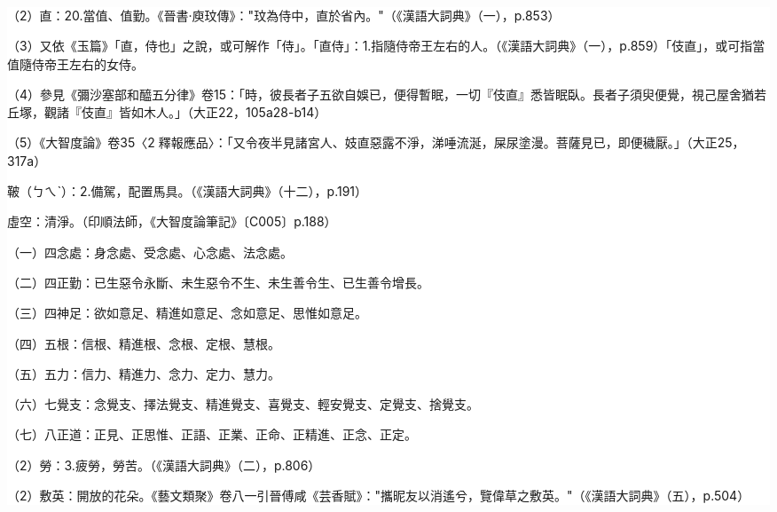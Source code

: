 [^22]: （1）伎：6.古代指百戲雜技藝人，7.指以音樂歌舞為業的女子。（《漢語大詞典》（一），漢語大詞典編輯委員會、漢語大詞典編纂處，上海：漢語大詞典出版社，2003年2月，第2版，p.1178）

（2）直：20.當值、值勤。《晉書‧庾玟傳》："玟為侍中，直於省內。"（《漢語大詞典》（一），p.853）

（3）又依《玉篇》「直，侍也」之說，或可解作「侍」。「直侍」：1.指隨侍帝王左右的人。（《漢語大詞典》（一），p.859）「伎直」，或可指當值隨侍帝王左右的女侍。

（4）參見《彌沙塞部和醯五分律》卷15：「時，彼長者子五欲自娛已，便得暫眠，一切『伎直』悉皆眠臥。長者子須臾便覺，視己屋舍猶若丘塚，觀諸『伎直』皆如木人。」（大正22，105a28-b14）

（5）《大智度論》卷35〈2
釋報應品〉：「又令夜半見諸宮人、妓直惡露不淨，涕唾流涎，屎尿塗漫。菩薩見已，即便穢厭。」（大正25，317a）

[^23]: 參見Lamotte（1944, p.10,
n.1）：《根本說一切有部毘奈耶破僧事》卷4（大正24，115b）；《六度集經》卷7（大正3，41b-42a）。

[^24]: 被＝鞁【元】【明】。（大正25，58d，n.8）

鞁（ㄅㄟˋ）：2.備駕，配置馬具。（《漢語大詞典》（十二），p.191）

[^25]: 以＝持【宋】【元】【明】【宮】【石】，＝時【聖】。（大正25，58d，n.10）

[^26]: 貿：1.交易，交換，2.變換，改變。（《漢語大詞典》（十），p.170）

[^27]: 勸請說法者：欲、色諸天。（印順法師，《大智度論筆記》〔C002〕p.183）

[^28]: 受請說法：本願、慈悲。（印順法師，《大智度論筆記》〔C002〕p.184）

[^29]: 參見Lamotte（1944, p.13,
n.2）：《大智度論》卷2（大正25，73b-74b）。

[^30]: 實相：清淨如空，無量無數。（印順法師，《大智度論筆記》〔C002〕p.184）

虛空：清淨。（印順法師，《大智度論筆記》〔C005〕p.188）

[^31]: 授＝拔【宋】【元】【明】【宮】。（大正25，58d，n.21）

[^32]: 參見《摩訶般若波羅蜜經》卷1〈1 序品〉（大正8，217b）。

[^33]: 參見Lamotte（1944, p.15,
n.2）：《中部》I，《優婆離經》，p.375；《中阿含經》卷32（133經）《大品優婆離經》（大正1，629a26）。《相應部》IV,
p.340；《中阿含經》卷4（20經）《波羅牢經》（大正1，445b17）；《雜阿含經》卷5（110經）（大正2，37b）。《大毘婆沙論》卷27（大正27，139a）；卷8（大正27，38b）。《俱舍論》卷8（大正29，44a22）。

[^34]: 覆護：保護，庇佑。（《漢語大詞典》（八），p.772）

[^35]: 一發＝發一【宋】【元】【明】【宮】【聖】【石】。（大正25，58d，n.33）

[^36]: 出處待考。

[^37]: 十力：1、處非處智力，2、業異熟智力，3、靜慮、解脫、等持、等至智力，4、根勝劣智力，5、種種勝解智力，6、種種界智力，7、遍趣行智力，8、宿住隨念智力，9、死生智力，10、漏盡智力。參見《大智度論》卷24（大正25，235c-241b）

[^38]: 四無所畏：1、說一切智無所畏（諸法現等覺無畏），2、說漏盡無所畏，3、說障道無所畏，4、說盡苦道無所畏。參見《大智度論》卷25（大正25，241b24-246a22）

[^39]: 參見《摩訶般若波羅蜜經》卷5〈19 廣乘品〉（大正8，255b-c）。

[^40]: 「三十七道品」，分七大類：

（一）四念處：身念處、受念處、心念處、法念處。

（二）四正勤：已生惡令永斷、未生惡令不生、未生善令生、已生善令增長。

（三）四神足：欲如意足、精進如意足、念如意足、思惟如意足。

（四）五根：信根、精進根、念根、定根、慧根。

（五）五力：信力、精進力、念力、定力、慧力。

（六）七覺支：念覺支、擇法覺支、精進覺支、喜覺支、輕安覺支、定覺支、捨覺支。

（七）八正道：正見、正思惟、正語、正業、正命、正精進、正念、正定。

[^41]: 恣：2.聽任，任憑。3.滿足，盡情。（《漢語大詞典》（七），p.505）

[^42]: 《雜阿含經》卷15（389經）（大正2，105a-b）。

[^43]: 佛身：佛身不可思議。（印順法師，《大智度論筆記》〔C002〕p.183）

[^44]: 參見《大智度論》卷35：「眾生有佛無佛常識梵天，以梵天為世間祖父，為世人故說梵天。」（大正25，315c5-7）

[^45]: 參見Lamotte（1944, p.18,
n.4）：參較《大智度論》卷10（大正25，127c）；卷30（大正25，284a），此等論述係襲用《大寶積經》卷10（大正11，56c）；《如來不思議秘密大乘經》（大正11，720c）。

[^46]: 其＝佛【宋】【元】【明】【宮】【聖】【石】。（大正25，58d，n.45）

[^47]: （1）唐：3.引申為徒然，白白地。《百喻經‧為婦貿鼻喻》："唐使其婦受大痛苦。"唐玄奘《大唐西域記‧拘尸那揭羅國》："汝何守愚，唐勞羽翮？"（《漢語大詞典》（三），p.366）

（2）勞：3.疲勞，勞苦。（《漢語大詞典》（二），p.806）

[^48]: （1）敷（ㄈㄨ）：生長，開放。（《漢語大字典》（二），p.1473。漢語大字典編輯委員會，湖北辭書出版社、四川辭書出版社，1988年7月1版）

（2）敷英：開放的花朵。《藝文類聚》卷八一引晉傅咸《芸香賦》："攜昵友以消遙兮，覽偉草之敷英。"（《漢語大詞典》（五），p.504）

[^49]: 佛身：佛身光明音響功德無量。（印順法師，《大智度論筆記》〔C002〕p.182）

[^50]: 參見Lamotte（1944, p.19,
n.3）：如來之「身密、口密、意密」。《大寶積經》〈3密迹金剛力士會〉卷2（大正11，53b）；《如來不思議秘密大乘經》（大正11，716c）。而《大智度論》卷10在引用同一典籍時，稱為《密迹金剛經》（大正25，127c）。

[^51]: 餔（ㄅㄨ）：5.給食，喂食。《國語‧越語上》："國之孺子之遊者，無不餔也。"《漢書‧高帝紀上》："有一老父過請飲呂后因餔之。"顏師古注："以食食人亦謂之餔。"王闓運《莫姬哀詞》："梁山千里，正月寒颸，臥輜咯血，乞乳餔孩。"（《漢語大詞典》（十二），p.539）

[^52]: 四威儀：行、住、坐、臥。（印順法師，《大智度論筆記》〔D020〕p.265）

[^53]: 人法：坐臥行住，言談語默。（印順法師，《大智度論筆記》〔D020〕p.265）

[^54]: 生死肉身：結使業所牽，不得自在。（印順法師，《大智度論筆記》〔D020〕p.265）

[^55]: 嬉戲：遊戲，玩樂。《史記‧律書》："自年六七十翁亦未嘗至市井，游敖嬉戲如小兒狀。"（《漢語大詞典》（四），p.408）


[^1]: 【腳注格式說明】
[^2]: 從＝善【宋】【元】【明】【宮】【石】。（大正25，57d，n.13）
[^3]: 大＝深【宋】【宮】【石】。（大正25，57d，n.14）
[^4]: 盡＝底【宋】【元】【明】【宮】【石】。（大正25，57d，n.15）
[^5]: 般若波羅蜜唯佛究竟無礙。（印順法師，《大智度論筆記》〔C027〕p.230）
[^6]: 等＝子【元】【明】【聖】。（大正25，57d，n.16）
[^7]: 有無＝無有【聖】。（大正25，57d，n.17）
[^8]: 實相：佛所尊重法。（印順法師，《大智度論筆記》〔C003〕p.185）
[^9]: 「學」，「學人」，即「有學」，在聲聞之四向四果中，前四向三果為有學聖者。
[^10]: 已＝以【聖】。（大正25，57d，n.18）
[^11]: 亦＝已【宋】【元】【明】【宮】。（大正25，57d，n.19）
[^12]: ［北周］慧影，《大智度論疏》卷1：「以三毒為諸見根本，今三毒已盡，諸見亦亡，故云我所既滅根以除。」（卍新續藏46，795c17-18）
[^13]: 「無諍空行須菩提」，須菩提是釋尊聲聞弟子中無諍三昧第一及解空第一。
[^14]: 《大智度論疏》卷1：「我今如力者，即是隨力。明波若實相之法，平等大慧，唯佛乃窮；其理玄遠，非義所測。然我今日既欲宣通此法，齊我所知，隨力隨分欲演斯指，故云如力等也。」（卍新續藏46，797b6-9）
[^15]: 《大智度論疏》卷1：「大智彼岸實相義者，大智，即是摩訶波若，故云大智；彼岸者，即是波羅蜜；實相者，即是常住波若；義者，是第一義。」（卍新續藏46，797b10-12）
[^16]: 順＝慎【聖】。（大正25，57d，n.20）
[^17]: 參見Lamotte（1944, p.4,
[^18]: 參見Lamotte（1944, p.5,
[^19]: 參見《摩訶般若波羅蜜經》卷1〈1 序品〉（大正8，217c-218a）。
[^20]: 四顧觀察＝觀察四方【宋】【元】【明】【宮】【石】。（大正25，58d，n.4）
[^21]: 參見Lamotte（1944, p.6, n.3）：《中部》III, p.123；《長部》II,
[^56]: 術藝：2.技術，技能。（《漢語大詞典》（三），p.984）
[^57]: 服御：1.指服飾車馬器用之類。《史記‧孝文本紀》："帝加惠，令諸侯毋入貢，弛山澤，減諸服御狗馬，損郎吏員，發倉庾以振貧民。"唐沈既濟《枕中記》："衣裝服馭，日益鮮盛。"2.謂駕馭車馬。《荀子‧王霸》："王良、造父，善服馭者也。"南朝宋顏延之《赭白馬賦》："服御順志，馳驟合度。"（《漢語大詞典》（六），p.1203）
[^58]: 佛身：佛身無數，過諸世間，為眾生故，現如凡人。（印順法師，《大智度論筆記》〔C002〕p.182）
[^59]: 參考《別譯雜阿含經》卷7（127經）（大正2，421c-422c）；《中阿含經》卷43（169經）《拘樓瘦無諍經》（大正1，701b-703c）。
[^60]: 參見Lamotte（1944, p.24,
[^61]: 〔阿〕－【宮】【聖】【石】。（大正25，59d，n.21）
[^62]: 參見Lamotte（1944, p.24,
[^63]: 《摩訶般若波羅蜜經》卷13〈46
[^64]: 三乘：聲聞乘、緣覺乘、佛乘。
[^65]: 參見Lamotte（1944, p.25,
[^66]: 印順法師，《印度佛教思想史》，p.126：
[^67]: 參見Lamotte（1944, p.28,
[^68]: 《摩訶般若波羅蜜經》卷2〈4 往生品〉（大正8，227b）。
[^69]: 參見Lamotte（1944, p.29,
[^70]: 南傳《法句經》，157-160頌；《法集要頌經》卷2〈23
[^71]: 參見Lamotte（1944, p.30,
[^72]: 參見Lamotte（1944, p.30, n.2）：《長部》III, p.135；《增支部》II,
[^73]: 參見印順法師，《中觀今論》，pp.221-222。
[^74]: 假名：假名與因緣有異。（印順法師，《大智度論筆記》〔D008〕p.250）
[^75]: 聽：允許。《呂氏春秋‧知士》："靜郭君辭，不得已而受，十日謝病，彊辭，三日而聽。"高誘注："聽，許。"（《漢語大字典》（四），p.2799）
[^76]: 參見Lamotte（1944, p.32, n.1）：《增支部》I,
[^77]: 參見Lamotte（1944, p.32, n.2）：《相應部》II,
[^78]: 常斷：不信後世罪福作惡墮斷，計有我墮常。（印順法師，《大智度論筆記》〔D021〕p.266）
[^79]: 五停心：（1）不淨觀身過失。慈心觀於眾生求好事觀功德。（2）不淨治貪欲。慈心治瞋恚。因緣治邪見。（印順法師，《大智度論筆記》〔D021〕p.266）
[^80]: 參見Lamotte（1944, p.34,
[^81]: 邪見即是愚癡。（印順法師，《大智度論筆記》〔C005〕p.190）
[^82]: 參見Lamotte（1944, p.35, n.2）：《相應部》II, p.92；《長部》II,
[^83]: 相似相續。（印順法師，《大智度論筆記》〔C005〕p.190）
[^84]: 無＝空【宋】【宮】。（大正25，60d，n.36）
[^85]: 參見Lamotte（1944, p.36, n.2）：《中論》卷4〈23
[^86]: 無常非實：法性空故。（印順法師，《大智度論筆記》〔C005〕p.190）
[^87]: 不相應行：立三相，破三相。（印順法師，《大智度論筆記》〔D022〕p.266）
[^88]: 破生住滅：有為則無窮，無為非有為相。（印順法師，《大智度論筆記》〔C026〕p.229）
[^89]: 無常之失：應無行業果報、空中無無常。（印順法師，《大智度論筆記》〔C005〕p.190）
[^90]: 無常、苦、空、無我：是對治悉檀。（印順法師，《大智度論筆記》〔C007〕p.195）
[^91]: 參見Lamotte（1944, p.39,
[^92]: 見＝法【宮】。（大正25，60d，n.59）
[^93]: 見＝法【聖】【石】。（大正25，60d，n.61）
[^94]: 作是論議＝諸有戲論【聖】【石】。（大正25，60d，n.62）
[^95]: 真是愚癡＝皆是大愚【聖】【石】。（大正25，60d，n.363）
[^96]: （若能...癡人）三十字＝（（知此為知實，不知為謗法。不受他法故，是則無智人，諸有戲論者，悉皆是無智））三十字【宋】【元】【明】【宮】。（大正25，60d，n.60）
[^97]: 是見＝見法【宋】【元】【明】【宮】。（大正25，61d，n.1）
[^98]: 此是＝是為【宋】【元】【明】【宮】。（大正25，61d，n.2）
[^99]: 參見Lamotte（1944, p.40,
[^100]: 戲論諍競本，戲論依見生。（印順法師，《大智度論筆記》〔C028〕p.231）
[^101]: 說偈言＝偈說【宋】【元】【明】【宮】，＝說偈【聖】【石】。（大正25，61d，n.4）
[^102]: 〔行者能〕－【聖】。（大正25，61d，n.5）
[^103]: 法＋（於）【聖】。（大正25，61d，n.6）
[^104]: 〔不〕－【石】。（大正25，61d，n.7）
[^105]: 實＋（事）【聖】。（大正25，61d，n.8）
[^106]: （（若爾...人皆））十字＝（（如是則諸有戲論者皆是））十字【宋】【元】【明】【宮】【石】，（（諸自執者皆亦如是））八字【聖】。（大正25，61d，n.9）
[^107]: 〔無智〕－【聖】。（大正25，61d，n.10）
[^108]: 義淨＝實淨【宋】【元】【明】【宮】【石】，＝真實【聖】。（大正25，61d，n.11）
[^109]: 人＋（法）【宋】【元】【明】【宮】【聖】【石】。（大正25，61d，n.12）
[^110]: 〔妄語不淨〕－【聖】。（大正25，61d，n.13）
[^111]: 〔譬〕－【宮】【石】。（大正25，61d，n.14）
[^112]: 〔故治法〕－【宋】【元】【明】【宮】【石】。（大正25，61d，n.15）
[^113]: 〔者〕－【宮】【石】。（大正25，61d，n.16）
[^114]: 為＝弊【宮】【石】。（大正25，61d，n.17）
[^115]: 五熱：古代印度外道苦行之一。即曝曬於烈日下，而於身體四方燃火之苦行。行此苦行之外道，即稱五熱炙身外道。參見（《佛光大辭典》（二），p.1196）及（《佛光大辭典》（四），p.3943）。
[^116]: 犍＝揵【宋】【元】【明】。（大正25，61d，n.18）
[^117]: 此＋（以）【聖】。（大正25，61d，n.19）
[^118]: 皆＝人【宋】【宮】【石】。（大正25，61d，n.20）
[^119]: 龍樹所破：凡夫、外道、犢子、毘曇、方廣。（印順法師，《大智度論筆記》〔C006〕p.191）
[^120]: 法＋（中）【宋】【宮】。（大正25，61d，n.21）
[^121]: 是＋（第五法藏）【聖】。（大正25，61d，n.22）
[^122]: （1）參見印順法師，《永光集》，pp.52-57。
[^123]: 〔神〕－【宮】【聖】【石】。（大正25，61d，n.25）
[^124]: 眾＝陰【聖】。（大正25，61d，n.26）
[^125]: 有＋（自性）【宋】【元】【明】【宮】【石】。（大正25，61d，n.27）
[^126]: 而＋（人）【宋】【元】【明】【宮】【石】。（大正25，61d，n.28）
[^127]: 無人＝不攝【宋】【元】【明】【宮】【石】。（大正25，61d，n.29）
[^128]: 不受餘法此是＝以為【聖】。（大正25，61d，n.31）
[^129]: 法供養自法修行＝供養法自修行法【元】【明】【聖】。（大正25，61d，n.32）
[^130]: 〔他法〕－【聖】。（大正25，61d，n.33）
[^131]: 愛＝受【明】。（大正25，61d，n.37）。（大正25，61d，n.37）
[^132]: 道＋（斷）【元】【明】。（大正25，61d，n.40）
[^133]: 〔諸法實相〕－【宋】【元】【明】【宮】【石】。（大正25，61d，n.41）
[^134]: 《中論》卷3〈18
[^135]: 《中論》卷3〈18
[^136]: 甚深法：第一義悉檀。（印順法師，《大智度論筆記》〔C002〕p.183）
[^137]: Lamotte教授將「先尼婆蹉衢多羅」（Śreṇika
[^138]: 參見Lamotte（1944, p.47, n.1）：《撰集百緣經》卷10〈10
[^139]: 參見Lamotte（1944, p.48,
[^140]: 參見Lamotte（1944, p.48,
[^141]: 「十八大經」：謂印度外道之十八種經書。或作十八種大經、十八種經書、十八大論十八明處。即為四吠陀、六論及八論之合稱。四吠陀為：梨俱吠陀、夜柔吠陀、沙摩吠陀、阿闥婆吠陀。六論為：式叉論、毘伽羅論、柯剌波論、豎底沙論、闡陀論與尼鹿多論。八論為：肩亡婆論（或謂眉亡娑）、那邪毘薩多論、伊底呵婆論、僧佉論、課伽論、陀菟論、揵闥婆論、阿輸論等。（《佛光大辭典》（一），釋慈怡主編，高雄縣：佛光出版社，1989年6月，第5版，p.348）；另參見（《望月仏教大辞典》（三），望月信亨主編，塚本善隆增訂，東京：世界聖典刊行協会，1964年5月，改定第1刷，pp.2360b-2361b）
[^142]: 參見Lamotte（1944, p.48,
[^143]: 參考《雜阿含經》卷33（922經）（大正2，234a-b）之四種良馬。
[^144]: 受＝破【宮】【聖】【石】。（大正25，62d，n.15）
[^145]: （1）濡＝軟【宋】【元】【明】【宮】。（大正25，62d，n.18）
[^146]: 般若：離四句第一義相應。（印順法師，《大智度論筆記》〔C004〕p.186）
[^147]: 二種說法：觀人心、觀法相。（印順法師，《大智度論筆記》〔C006〕p.191）
[^148]: 般若：甚深。（印順法師，《大智度論筆記》〔C004〕p.186）
[^149]: 參見Lamotte（1944, p.52,
[^150]: ┌利根知佛意不起諍 ┐
[^151]: 「有相、無相」：《阿毘曇毘婆沙論》卷9〈2
[^152]: 教意：皆為寂滅無戲論。（印順法師，《大智度論筆記》〔C006〕p.192）
[^153]: 無諍：佛意說法皆是無諍，根有利鈍則有。（印順法師，《大智度論筆記》〔C027〕p.230）
[^154]: 般若：法畢竟空。（印順法師，《大智度論筆記》〔C004〕p.186）
[^155]: 無諍：無相寂滅不可說，是無諍法。（印順法師，《大智度論筆記》〔C027〕p.230）
[^156]: 畢竟空：有無皆滅無可諍論。（印順法師，《大智度論筆記》〔C006〕p.192）
[^157]: 「有對、無對」（參見印順法師，《說一切有部為主的論書與論師之研究》，p.541）。
[^158]: 《雜阿含經》卷43（1165經）（大正2，311a28-b2）列有「髮、毛、爪、齒、塵垢、流唌、皮、肉、白骨、筋、脈、心、肝、肺、脾、腎、腸、肚、生臟、熟臟、胞、淚、汗、涕、沫、肪、脂、髓、痰、癊、膿、血、腦、汁、屎、溺」等三十六種。
[^159]: 《中阿含經》卷24（98經）《念處經》（大正1，582b7-584b29）；《中阿含經》卷20（81經）《念身經》（大正1，554c7-557c13）；《摩訶般若波羅蜜經》卷5〈19
[^160]: 《摩訶般若波羅蜜經》卷3〈10 相行品〉（大正8，237b）。
[^161]: 五受眾即五受陰，又名五取蘊。《雜阿含經》卷2（45經）：「世尊告諸比丘：有五受陰，云何為五？色受陰，受、想、行、識受陰。」（大正2，11b2-3）
[^162]: 五道：天道、人道、餓鬼道、畜生道、地獄道。
[^163]: 有解無信不得佛法。（印順法師，《大智度論筆記》〔C028〕p.231）
[^164]: 《中阿含經》卷29（118經）《龍象經》：「大龍信為手，二功德為牙。」（大正1，608b-c）\
[^165]: 參見Lamotte（1944, p.57,
[^166]: 當說＝說諸【宋】【元】【明】【宮】【石】。（大正25，63d，n.21）
[^167]: 三有：欲有、色有、無色有。參見《大智度論》卷3（大正25，82a23-26）；《大智度論》卷83（大正25，644b26-27）；《大智度論》卷90（大正25，696b6-8）。
[^168]: 是＝其【宮】。（大正25，63d，n.22）
[^169]: 濡＝軟【宋】【元】【明】【宮】。（大正25，63d，n.23）
[^170]: 受請說法：三世諸佛法皆爾故。（印順法師，《大智度論筆記》〔C002〕p.183）
[^171]: 參見Lamotte（1944, p.60,
[^172]: 猗（ㄧˇ）：
[^173]: 佛之法：第一甚深微妙，無量無數，不可思議，不動不倚不著無所得法。（印順法師，《大智度論筆記》〔C007〕p.195）
[^174]: 愛好＝猗著【宋】【宮】【石】，＝愛著【元】【明】。（大正25，63d，n.35）
[^175]: 果報＝愛果【宋】【宮】，＝報果【聖】。（大正25，63d，n.36）
[^176]: 因＝田【宋】【宮】【聖】。（大正25，63d，n.37）
[^177]: 「求有不求滅」：「有」指三有；「滅」指涅槃。
[^178]: 此＝是【宋】【元】【明】【宮】【石】。（大正25，63d，n.38）
[^179]: 參見Lamotte（1944, p.63,
[^180]: 參見Lamotte（1944, p. 44,
[^181]: 欲量無量法＝無量法欲量【宮】【石】。（大正25，63d，n.45）
[^182]: 所不＝豈應【宋】【元】【明】【宮】【石】。（大正25，63d，n.46）
[^183]: 參見Lamotte（1944, p.63,
[^184]: 聽者端視＝專視聽法【宋】【元】【明】【宮】【石】。（大正25，63d，n.48）
[^185]: 議＝義【宋】【元】【明】【宮】。（大正25，63d，n.49）
[^186]: （1）呰毀＝毀訾【元】【明】，＝訾毀【聖】【石】。（大正25，63d，n.56）
[^187]: 參見Lamotte（1944, p.64,
[^188]: 教意：無愛無染，但求離苦，不戲論法相。（印順法師，《大智度論筆記》〔C006〕p.192）
[^189]: 參見Lamotte（1944, p.65,
[^190]: 內外故＝內外滅【宋】【元】【明】，＝內滅故【聖】，＝為內滅【宮】【石】。（大正25，63d，n.65）
[^191]: 當得＝說此【宮】【石】。（大正25，63d，n.66）
[^192]: 知覺＝覺知【元】【明】。（大正25，63d，n.68）
[^193]: 亦非持戒＝非持戒所【宋】【元】【明】【宮】【石】。（大正25，63d，n.69）
[^194]: 非不見聞等＝亦非不見聞【宋】【元】【明】【宮】【石】。（大正25，63d，n.70）
[^195]: 得＝等【聖】。（大正25，63d，n.71）
[^196]: 〔不取諸法相如是可得道〕－【聖】。（大正25，64d，n.1）
[^197]: 參考《雜阿含經》卷50（1341經）：「非一向持戒，及修習多聞，獨靜禪三昧，閑居修遠離。比丘偏倚息，終不得漏盡，平等正覺樂，遠非凡夫輩。」（大正2，369c22-25）
[^198]: 不＝非【宮】【石】。（大正25，64d，n.2）
[^199]: 持＝行【宮】。（大正25，64d，n.3）
[^200]: 汝＝若【宋】【宮】【石】。（大正25，64d，n.4）
[^201]: 「妄想」：【宋】【宮】作「諸相」；【聖】作「妄相」；【石】作「諸想」。（大正25，64d，n.5）
[^202]: 爾時自當＝汝爾時自【宋】【元】【明】【宮】【石】。（大正25，64d，n.6）
[^203]: （1）吉藏，《中觀論疏》卷8末：
[^204]: 如是：是善信相。示無愛染。示人無諍。（印順法師，《大智度論筆記》〔C006〕p.193）
[^205]: 無我：無我非實。（印順法師，《大智度論筆記》〔C007〕p.193）
[^206]: 參見Lamotte（1944, p.67,
[^207]: 有＝阿【宋】【元】【明】【宮】【石】。（大正25，64d，n.17）
[^208]: 吾＝有【宮】。（大正25，64d，n.18）
[^209]: 【宋】【元】【明】【宮】【石】均作「諸漏盡人用」。（大正25，64d，n.23）
[^210]: 說教：心不違實法，隨世人共語，除世邪見，順俗無諍。（印順法師，《大智度論筆記》〔C007〕p.194）
[^211]: 實相無我同異：異。（印順法師，《大智度論筆記》〔C007〕p.194）
[^212]: 參見Lamotte（1944, p.69, n.1）：《中論》卷2〈13
[^213]: 非＝不【宮】。（大正25，64d，n.40）
[^214]: 無我：是佛行處。（印順法師，《大智度論筆記》〔C007〕p.193）
[^215]: 我：隨俗法說，假名字說，諸相非實無我。（印順法師，《大智度論筆記》〔C007〕p.194）
[^216]: 參見Lamotte（1944, p.70,
[^217]: 參見Lamotte（1944, p.71,
[^218]: 參見Lamotte（1944, p.71,
[^219]: 參見Lamotte（1944, p.71,
[^220]: 參見Lamotte（1944, p.71,
[^221]: 能見＝所說【宋】【元】【明】【宮】【石】，＝能說【聖】。（大正25，64d，n.59）
[^222]: 佛之法：有業果而無作者。（印順法師，《大智度論筆記》〔C007〕p.195）。
[^223]: 《中論》卷3〈17 觀業品〉（大正30，22c）。\
[^224]: 數時等法三科不攝。（印順法師，《大智度論筆記》〔C028〕p.231）\
[^225]: 師保：1.古時任輔弼帝王和教導王室子弟的官，有師有保，統稱"師保"。2.泛指老師。（《漢語大詞典》（三），p.720）
[^226]: 參見Lamotte（1944, p.73,
[^227]: 此段辨「一」與下一段辨「時」之內容，據加藤純章的考察，與提婆《百論》有非常高的一致性，詳參《大智度論の総合的研究》（平成15年3月），pp.12-14。
[^228]: 如：8.應當。（《漢語大詞典》（四），p.269）
[^229]: 「瓶體有五法」，論中並無說明，今查意義相近的資料有：（1）［隋］吉藏撰，《十二門論疏》：「眾緣所生法，第二正明門體，就文為二，初偈次長行，此偈文約義包，非是一意能盡，今略述之。一者、就破病為解釋，上半破外道義。外道執諸法有自性，如：僧佉（又名「數論Sāṃkhya」），五塵和合別有瓶體性，無塵為一。世師別有瓶法，與塵為異。勒娑婆別有瓶法，與塵亦一亦異。若提子別即瓶法，與塵非一非異。外瓶既爾，內總身亦然。今明瓶為眾緣所成，即無自性；若有自性，不假眾緣。故上半破一切外道，令一切外道藉因緣知外瓶內身悉皆是空故，從因緣門以入空；下半破內道義，內學之人乃不言眾緣和合別有實瓶，而有無性假瓶，是故今明若無有自性，云何有是法！故亦無假瓶，令內學人從因緣門悟假瓶空。」（大正42，182c16-29）（2）《成實論》卷11〈141
[^230]: 一＝二【宮】。（大正25，65d，n.13）
[^231]: 〔一〕－【宮】【石】。（大正25，65d，n.14）
[^232]: 二門：一、異門。
[^233]: 數法名字有。（印順法師，《大智度論筆記》〔D022〕p.267）
[^234]: 時：假實二時。（印順法師，《大智度論筆記》〔C008〕p.195）
[^235]: 至＝去【元】【明】。（大正25，65d，n.36）
[^236]: 見陰界入生滅，假名為時無別時。（印順法師，《大智度論筆記》〔D022〕p.267）
[^237]: 方時離合一異長短等名字，出凡人。（印順法師，《大智度論筆記》〔D022〕p.267）
[^238]: 《大智度論》卷40（大正25，353c），卷84（大正25，648b）。
[^239]: 毘尼：結戒是世界中實。（印順法師，《大智度論筆記》〔C007〕p.194）
[^240]: 為眾人瞋呵，護佛法久存，定弟子禮法：三緣結戒。（印順法師，《大智度論筆記》〔C007〕p.194）
[^241]: 毘尼，白衣不得聞。（印順法師，《大智度論筆記》〔C007〕p.194）參見印順法師，《佛法概論》，p.249；《佛法是救世之光》，p.361；《教制教典與教學》，p.2；《印度之佛教》，p.33、p.44。
[^242]: 詭（ㄍㄨㄟˇ）：3.欺詐，假冒。《呂氏春秋‧勿躬》："人主知能、不能之可以君民也，則幽詭愚險之言無不職矣，百官有司之事畢力竭智矣。"（《漢語大詞典》（十一），p.187）\